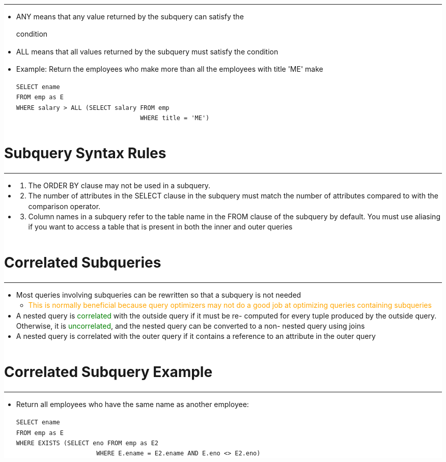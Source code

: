 ----

- ANY means that any value returned by the subquery can satisfy the

  condition

- ALL means that all values returned by the subquery must satisfy the condition

- Example: Return the employees who make more than all the employees with title 'ME' make

  ```mysql
  SELECT ename
  FROM emp as E
  WHERE salary > ALL (SELECT salary FROM emp
  									WHERE title = 'ME')
  ```

# Subquery Syntax Rules

----

- 1) The ORDER BY clause may not be used in a subquery.
- 2) The number of attributes in the SELECT clause in the subquery must match the number of attributes compared to with the comparison operator.
- 3) Column names in a subquery refer to the table name in the FROM clause of the subquery by default. You must use aliasing if you want to access a table that is present in both the inner and outer queries

# Correlated Subqueries

----

- Most queries involving subqueries can be rewritten so that a subquery is not needed
  - <span style='color:orange'>This is normally beneficial because query optimizers may not do a good job at optimizing queries containing subqueries</span>
- A nested query is <span style='color:green'>correlated</span> with the outside query if it must be re- computed for every tuple produced by the outside query. Otherwise, it is <span style='color:green'>uncorrelated</span>, and the nested query can be converted to a non- nested query using joins
- A nested query is correlated with the outer query if it contains a reference to an attribute in the outer query

# Correlated Subquery Example

----

- Return all employees who have the same name as another employee:

  ```mysql
  SELECT ename
  FROM emp as E
  WHERE EXISTS (SELECT eno FROM emp as E2
  						WHERE E.ename = E2.ename AND E.eno <> E2.eno)
  ```
